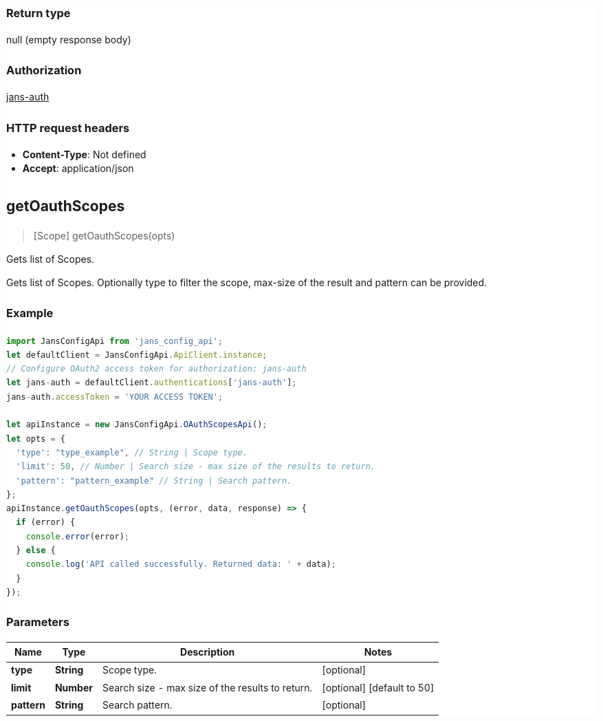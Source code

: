 ### Return type

null (empty response body)

### Authorization

[jans-auth](../README.md#jans-auth)

### HTTP request headers

- **Content-Type**: Not defined
- **Accept**: application/json


## getOauthScopes

> [Scope] getOauthScopes(opts)

Gets list of Scopes.

Gets list of Scopes. Optionally type to filter the scope, max-size of the result and pattern can be provided.

### Example

```javascript
import JansConfigApi from 'jans_config_api';
let defaultClient = JansConfigApi.ApiClient.instance;
// Configure OAuth2 access token for authorization: jans-auth
let jans-auth = defaultClient.authentications['jans-auth'];
jans-auth.accessToken = 'YOUR ACCESS TOKEN';

let apiInstance = new JansConfigApi.OAuthScopesApi();
let opts = {
  'type': "type_example", // String | Scope type.
  'limit': 50, // Number | Search size - max size of the results to return.
  'pattern': "pattern_example" // String | Search pattern.
};
apiInstance.getOauthScopes(opts, (error, data, response) => {
  if (error) {
    console.error(error);
  } else {
    console.log('API called successfully. Returned data: ' + data);
  }
});
```

### Parameters


Name | Type | Description  | Notes
------------- | ------------- | ------------- | -------------
 **type** | **String**| Scope type. | [optional] 
 **limit** | **Number**| Search size - max size of the results to return. | [optional] [default to 50]
 **pattern** | **String**| Search pattern. | [optional] 
